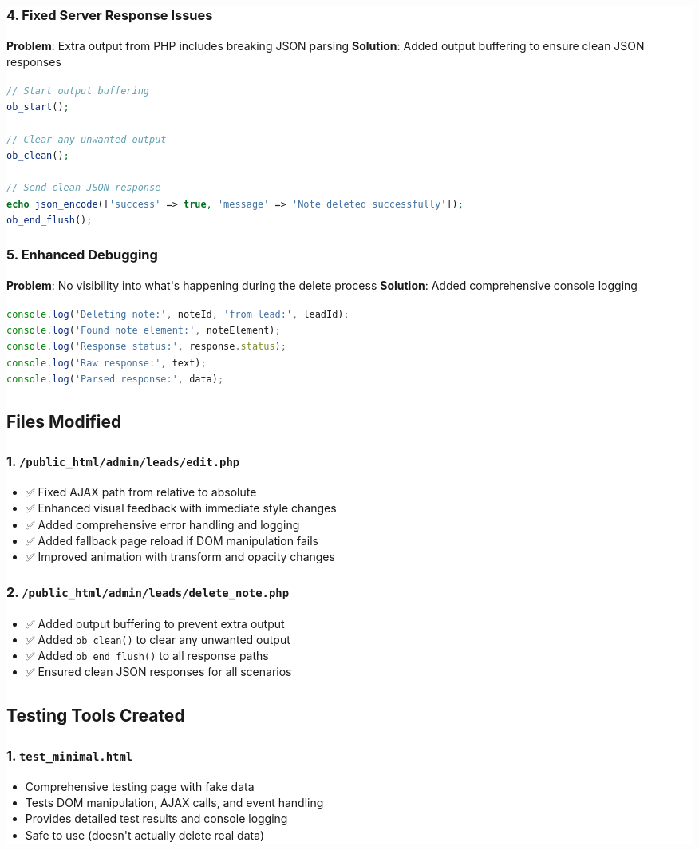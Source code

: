 ### 4. Fixed Server Response Issues
**Problem**: Extra output from PHP includes breaking JSON parsing
**Solution**: Added output buffering to ensure clean JSON responses

```php
// Start output buffering
ob_start();

// Clear any unwanted output
ob_clean();

// Send clean JSON response
echo json_encode(['success' => true, 'message' => 'Note deleted successfully']);
ob_end_flush();
```

### 5. Enhanced Debugging
**Problem**: No visibility into what's happening during the delete process
**Solution**: Added comprehensive console logging

```javascript
console.log('Deleting note:', noteId, 'from lead:', leadId);
console.log('Found note element:', noteElement);
console.log('Response status:', response.status);
console.log('Raw response:', text);
console.log('Parsed response:', data);
```

## Files Modified

### 1. `/public_html/admin/leads/edit.php`
- ✅ Fixed AJAX path from relative to absolute
- ✅ Enhanced visual feedback with immediate style changes
- ✅ Added comprehensive error handling and logging
- ✅ Added fallback page reload if DOM manipulation fails
- ✅ Improved animation with transform and opacity changes

### 2. `/public_html/admin/leads/delete_note.php`
- ✅ Added output buffering to prevent extra output
- ✅ Added `ob_clean()` to clear any unwanted output
- ✅ Added `ob_end_flush()` to all response paths
- ✅ Ensured clean JSON responses for all scenarios

## Testing Tools Created

### 1. `test_minimal.html`
- Comprehensive testing page with fake data
- Tests DOM manipulation, AJAX calls, and event handling
- Provides detailed test results and console logging
- Safe to use (doesn't actually delete real data)
